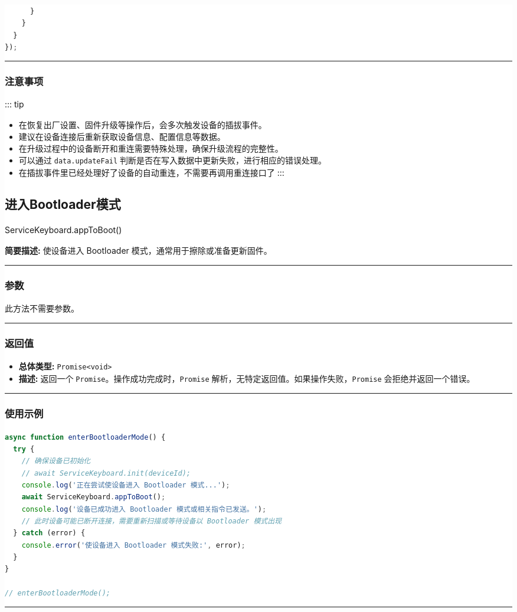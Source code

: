 ```js
      }
    }
  }
});
```

---

### 注意事项

::: tip

* 在恢复出厂设置、固件升级等操作后，会多次触发设备的插拔事件。
* 建议在设备连接后重新获取设备信息、配置信息等数据。
* 在升级过程中的设备断开和重连需要特殊处理，确保升级流程的完整性。
* 可以通过 `data.updateFail` 判断是否在写入数据中更新失败，进行相应的错误处理。
* 在插拔事件里已经处理好了设备的自动重连，不需要再调用重连接口了
:::

## 进入Bootloader模式

ServiceKeyboard.appToBoot()

**简要描述:**
使设备进入 Bootloader 模式，通常用于擦除或准备更新固件。

---

### 参数

此方法不需要参数。

---

### 返回值

* **总体类型:** `Promise<void>`
* **描述:** 返回一个 `Promise`。操作成功完成时，`Promise` 解析，无特定返回值。如果操作失败，`Promise` 会拒绝并返回一个错误。

---

### 使用示例

```js
async function enterBootloaderMode() {
  try {
    // 确保设备已初始化
    // await ServiceKeyboard.init(deviceId);
    console.log('正在尝试使设备进入 Bootloader 模式...');
    await ServiceKeyboard.appToBoot();
    console.log('设备已成功进入 Bootloader 模式或相关指令已发送。');
    // 此时设备可能已断开连接，需要重新扫描或等待设备以 Bootloader 模式出现
  } catch (error) {
    console.error('使设备进入 Bootloader 模式失败:', error);
  }
}

// enterBootloaderMode();
```

---